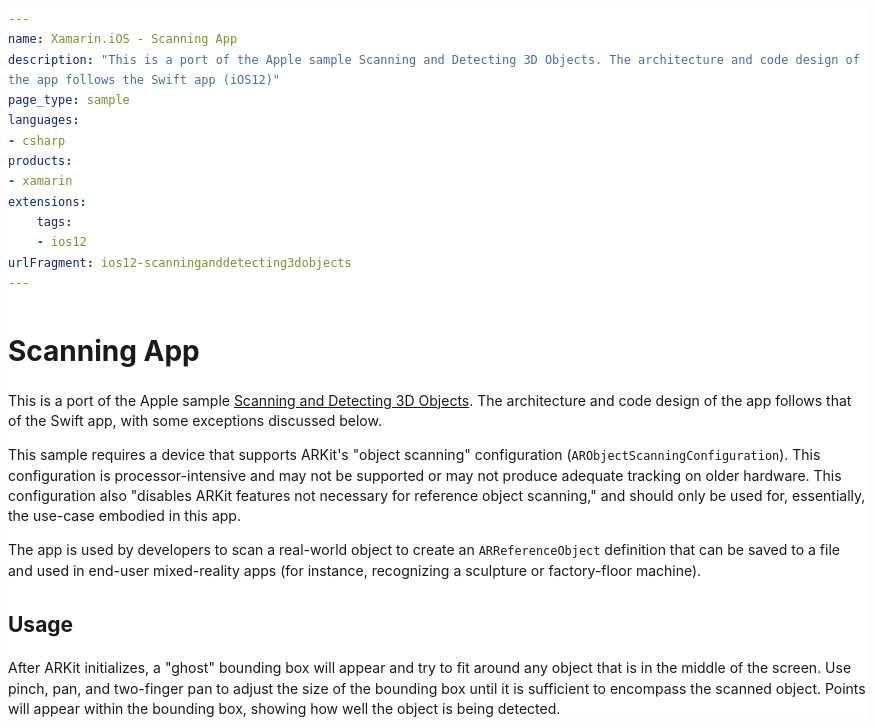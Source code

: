 ```yaml
---
name: Xamarin.iOS - Scanning App
description: "This is a port of the Apple sample Scanning and Detecting 3D Objects. The architecture and code design of the app follows the Swift app (iOS12)"
page_type: sample
languages:
- csharp
products:
- xamarin
extensions:
    tags:
    - ios12
urlFragment: ios12-scanninganddetecting3dobjects
---
```

# Scanning App

This is a port of the Apple sample [Scanning and Detecting 3D Objects](https://developer.apple.com/documentation/arkit/scanning_and_detecting_3d_objects). The architecture and code design of the app follows that of the Swift app, with some exceptions discussed below.

This sample requires a device that supports ARKit's "object scanning" configuration (`ARObjectScanningConfiguration`). This configuration is processor-intensive and may not be supported or may not produce adequate tracking on older hardware. This configuration also "disables ARKit features not necessary for reference object scanning," and should only be used for, essentially, the use-case embodied in this app. 

The app is used by developers to scan a real-world object to create an `ARReferenceObject` definition that can be saved to a file and used in end-user mixed-reality apps (for instance, recognizing a sculpture or factory-floor machine).

## Usage

After ARKit initializes, a "ghost" bounding box will appear and try to fit around any object that is in the middle of the screen. Use pinch, pan, and two-finger pan to adjust the size of the bounding box until it is sufficient to encompass the scanned object. Points will appear within the bounding box, showing how well the object is being detected.
